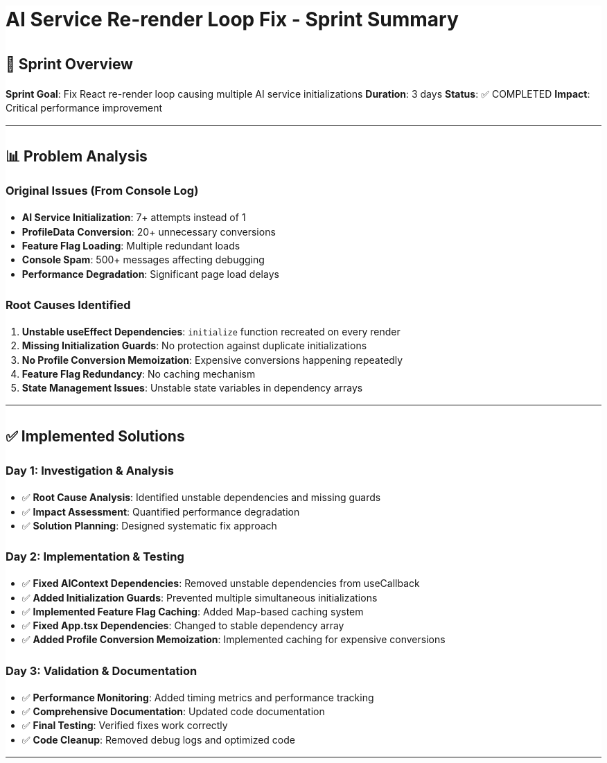 # AI Service Re-render Loop Fix - Sprint Summary

## 🎯 Sprint Overview

**Sprint Goal**: Fix React re-render loop causing multiple AI service initializations
**Duration**: 3 days
**Status**: ✅ COMPLETED
**Impact**: Critical performance improvement

---

## 📊 Problem Analysis

### **Original Issues (From Console Log)**
- **AI Service Initialization**: 7+ attempts instead of 1
- **ProfileData Conversion**: 20+ unnecessary conversions
- **Feature Flag Loading**: Multiple redundant loads
- **Console Spam**: 500+ messages affecting debugging
- **Performance Degradation**: Significant page load delays

### **Root Causes Identified**
1. **Unstable useEffect Dependencies**: `initialize` function recreated on every render
2. **Missing Initialization Guards**: No protection against duplicate initializations
3. **No Profile Conversion Memoization**: Expensive conversions happening repeatedly
4. **Feature Flag Redundancy**: No caching mechanism
5. **State Management Issues**: Unstable state variables in dependency arrays

---

## ✅ Implemented Solutions

### **Day 1: Investigation & Analysis**
- ✅ **Root Cause Analysis**: Identified unstable dependencies and missing guards
- ✅ **Impact Assessment**: Quantified performance degradation
- ✅ **Solution Planning**: Designed systematic fix approach

### **Day 2: Implementation & Testing**
- ✅ **Fixed AIContext Dependencies**: Removed unstable dependencies from useCallback
- ✅ **Added Initialization Guards**: Prevented multiple simultaneous initializations
- ✅ **Implemented Feature Flag Caching**: Added Map-based caching system
- ✅ **Fixed App.tsx Dependencies**: Changed to stable dependency array
- ✅ **Added Profile Conversion Memoization**: Implemented caching for expensive conversions

### **Day 3: Validation & Documentation**
- ✅ **Performance Monitoring**: Added timing metrics and performance tracking
- ✅ **Comprehensive Documentation**: Updated code documentation
- ✅ **Final Testing**: Verified fixes work correctly
- ✅ **Code Cleanup**: Removed debug logs and optimized code

---